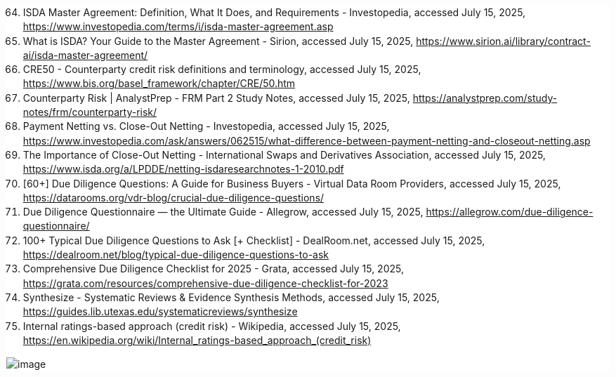 64.	ISDA Master Agreement: Definition, What It Does, and Requirements - Investopedia, accessed July 15, 2025, https://www.investopedia.com/terms/i/isda-master-agreement.asp
65.	What is ISDA? Your Guide to the Master Agreement - Sirion, accessed July 15, 2025, https://www.sirion.ai/library/contract-ai/isda-master-agreement/
66.	CRE50 - Counterparty credit risk definitions and terminology, accessed July 15, 2025, https://www.bis.org/basel_framework/chapter/CRE/50.htm
67.	Counterparty Risk | AnalystPrep - FRM Part 2 Study Notes, accessed July 15, 2025, https://analystprep.com/study-notes/frm/counterparty-risk/
68.	Payment Netting vs. Close-Out Netting - Investopedia, accessed July 15, 2025, https://www.investopedia.com/ask/answers/062515/what-difference-between-payment-netting-and-closeout-netting.asp
69.	The Importance of Close-Out Netting - International Swaps and Derivatives Association, accessed July 15, 2025, https://www.isda.org/a/LPDDE/netting-isdaresearchnotes-1-2010.pdf
70.	[60+] Due Diligence Questions: A Guide for Business Buyers - Virtual Data Room Providers, accessed July 15, 2025, https://datarooms.org/vdr-blog/crucial-due-diligence-questions/
71.	Due Diligence Questionnaire — the Ultimate Guide - Allegrow, accessed July 15, 2025, https://allegrow.com/due-diligence-questionnaire/
72.	100+ Typical Due Diligence Questions to Ask [+ Checklist] - DealRoom.net, accessed July 15, 2025, https://dealroom.net/blog/typical-due-diligence-questions-to-ask
73.	Comprehensive Due Diligence Checklist for 2025 - Grata, accessed July 15, 2025, https://grata.com/resources/comprehensive-due-diligence-checklist-for-2023
74.	Synthesize - Systematic Reviews & Evidence Synthesis Methods, accessed July 15, 2025, https://guides.lib.utexas.edu/systematicreviews/synthesize
75.	Internal ratings-based approach (credit risk) - Wikipedia, accessed July 15, 2025, https://en.wikipedia.org/wiki/Internal_ratings-based_approach_(credit_risk)
<img width="471" height="643" alt="image" src="https://github.com/user-attachments/assets/31d478d8-2c5e-41ad-a2b4-54fd0ef089bb" />
